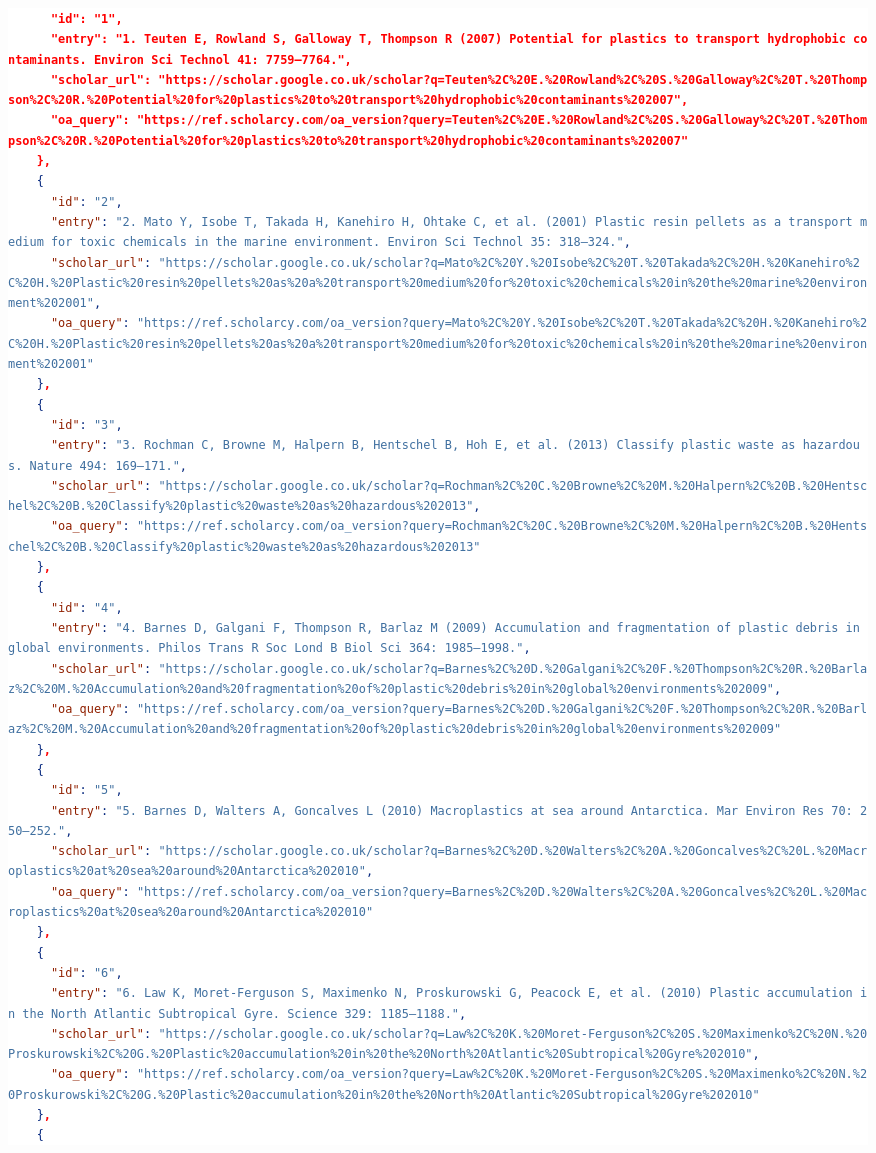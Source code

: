 ```json
      "id": "1",
      "entry": "1. Teuten E, Rowland S, Galloway T, Thompson R (2007) Potential for plastics to transport hydrophobic contaminants. Environ Sci Technol 41: 7759–7764.",
      "scholar_url": "https://scholar.google.co.uk/scholar?q=Teuten%2C%20E.%20Rowland%2C%20S.%20Galloway%2C%20T.%20Thompson%2C%20R.%20Potential%20for%20plastics%20to%20transport%20hydrophobic%20contaminants%202007",
      "oa_query": "https://ref.scholarcy.com/oa_version?query=Teuten%2C%20E.%20Rowland%2C%20S.%20Galloway%2C%20T.%20Thompson%2C%20R.%20Potential%20for%20plastics%20to%20transport%20hydrophobic%20contaminants%202007"
    },
    {
      "id": "2",
      "entry": "2. Mato Y, Isobe T, Takada H, Kanehiro H, Ohtake C, et al. (2001) Plastic resin pellets as a transport medium for toxic chemicals in the marine environment. Environ Sci Technol 35: 318–324.",
      "scholar_url": "https://scholar.google.co.uk/scholar?q=Mato%2C%20Y.%20Isobe%2C%20T.%20Takada%2C%20H.%20Kanehiro%2C%20H.%20Plastic%20resin%20pellets%20as%20a%20transport%20medium%20for%20toxic%20chemicals%20in%20the%20marine%20environment%202001",
      "oa_query": "https://ref.scholarcy.com/oa_version?query=Mato%2C%20Y.%20Isobe%2C%20T.%20Takada%2C%20H.%20Kanehiro%2C%20H.%20Plastic%20resin%20pellets%20as%20a%20transport%20medium%20for%20toxic%20chemicals%20in%20the%20marine%20environment%202001"
    },
    {
      "id": "3",
      "entry": "3. Rochman C, Browne M, Halpern B, Hentschel B, Hoh E, et al. (2013) Classify plastic waste as hazardous. Nature 494: 169–171.",
      "scholar_url": "https://scholar.google.co.uk/scholar?q=Rochman%2C%20C.%20Browne%2C%20M.%20Halpern%2C%20B.%20Hentschel%2C%20B.%20Classify%20plastic%20waste%20as%20hazardous%202013",
      "oa_query": "https://ref.scholarcy.com/oa_version?query=Rochman%2C%20C.%20Browne%2C%20M.%20Halpern%2C%20B.%20Hentschel%2C%20B.%20Classify%20plastic%20waste%20as%20hazardous%202013"
    },
    {
      "id": "4",
      "entry": "4. Barnes D, Galgani F, Thompson R, Barlaz M (2009) Accumulation and fragmentation of plastic debris in global environments. Philos Trans R Soc Lond B Biol Sci 364: 1985–1998.",
      "scholar_url": "https://scholar.google.co.uk/scholar?q=Barnes%2C%20D.%20Galgani%2C%20F.%20Thompson%2C%20R.%20Barlaz%2C%20M.%20Accumulation%20and%20fragmentation%20of%20plastic%20debris%20in%20global%20environments%202009",
      "oa_query": "https://ref.scholarcy.com/oa_version?query=Barnes%2C%20D.%20Galgani%2C%20F.%20Thompson%2C%20R.%20Barlaz%2C%20M.%20Accumulation%20and%20fragmentation%20of%20plastic%20debris%20in%20global%20environments%202009"
    },
    {
      "id": "5",
      "entry": "5. Barnes D, Walters A, Goncalves L (2010) Macroplastics at sea around Antarctica. Mar Environ Res 70: 250–252.",
      "scholar_url": "https://scholar.google.co.uk/scholar?q=Barnes%2C%20D.%20Walters%2C%20A.%20Goncalves%2C%20L.%20Macroplastics%20at%20sea%20around%20Antarctica%202010",
      "oa_query": "https://ref.scholarcy.com/oa_version?query=Barnes%2C%20D.%20Walters%2C%20A.%20Goncalves%2C%20L.%20Macroplastics%20at%20sea%20around%20Antarctica%202010"
    },
    {
      "id": "6",
      "entry": "6. Law K, Moret-Ferguson S, Maximenko N, Proskurowski G, Peacock E, et al. (2010) Plastic accumulation in the North Atlantic Subtropical Gyre. Science 329: 1185–1188.",
      "scholar_url": "https://scholar.google.co.uk/scholar?q=Law%2C%20K.%20Moret-Ferguson%2C%20S.%20Maximenko%2C%20N.%20Proskurowski%2C%20G.%20Plastic%20accumulation%20in%20the%20North%20Atlantic%20Subtropical%20Gyre%202010",
      "oa_query": "https://ref.scholarcy.com/oa_version?query=Law%2C%20K.%20Moret-Ferguson%2C%20S.%20Maximenko%2C%20N.%20Proskurowski%2C%20G.%20Plastic%20accumulation%20in%20the%20North%20Atlantic%20Subtropical%20Gyre%202010"
    },
    {
```